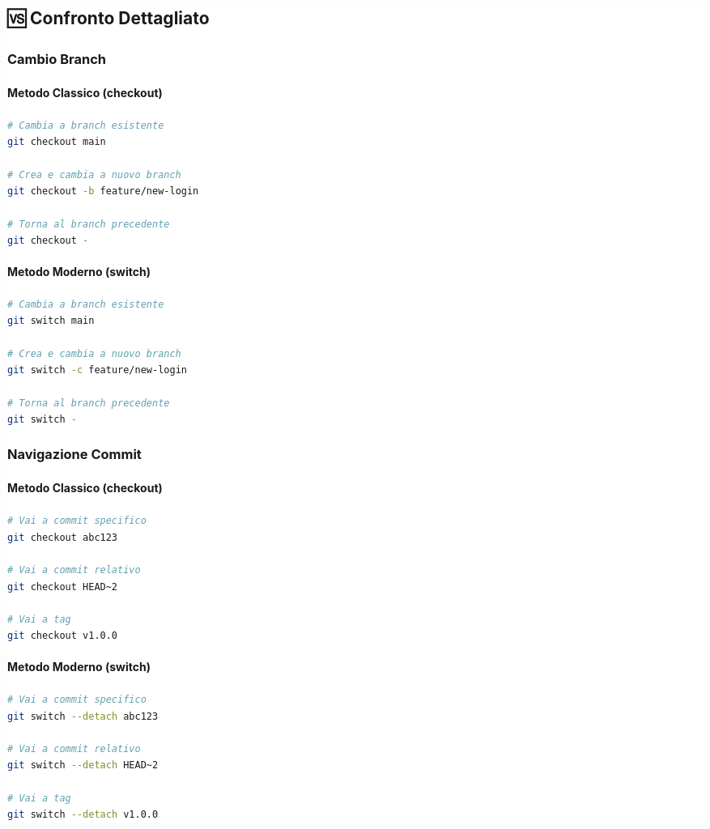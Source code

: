 
## 🆚 Confronto Dettagliato

### Cambio Branch

#### Metodo Classico (checkout)

```bash
# Cambia a branch esistente
git checkout main

# Crea e cambia a nuovo branch
git checkout -b feature/new-login

# Torna al branch precedente
git checkout -
```

#### Metodo Moderno (switch)

```bash
# Cambia a branch esistente
git switch main

# Crea e cambia a nuovo branch
git switch -c feature/new-login

# Torna al branch precedente
git switch -
```

### Navigazione Commit

#### Metodo Classico (checkout)

```bash
# Vai a commit specifico
git checkout abc123

# Vai a commit relativo
git checkout HEAD~2

# Vai a tag
git checkout v1.0.0
```

#### Metodo Moderno (switch)

```bash
# Vai a commit specifico
git switch --detach abc123

# Vai a commit relativo
git switch --detach HEAD~2

# Vai a tag
git switch --detach v1.0.0
```
